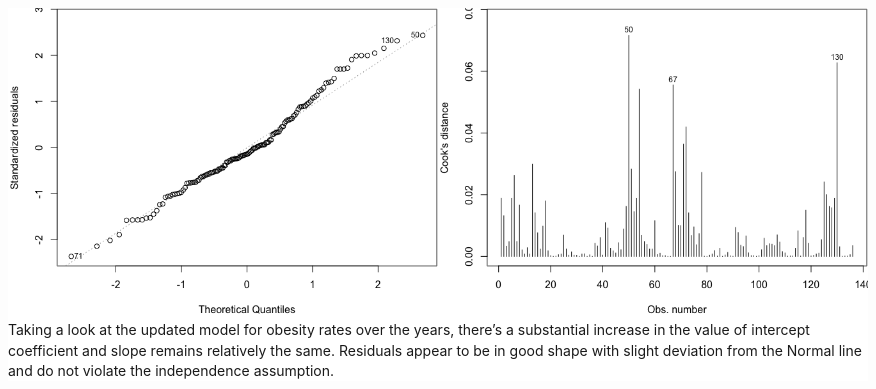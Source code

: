 <img src="figures/unnamed-chunk-12-1.png" width="50%" /><img src="figures/unnamed-chunk-12-2.png" width="50%" />
Taking a look at the updated model for obesity rates over the years,
there’s a substantial increase in the value of intercept coefficient and
slope remains relatively the same. Residuals appear to be in good shape
with slight deviation from the Normal line and do not violate the
independence assumption.
